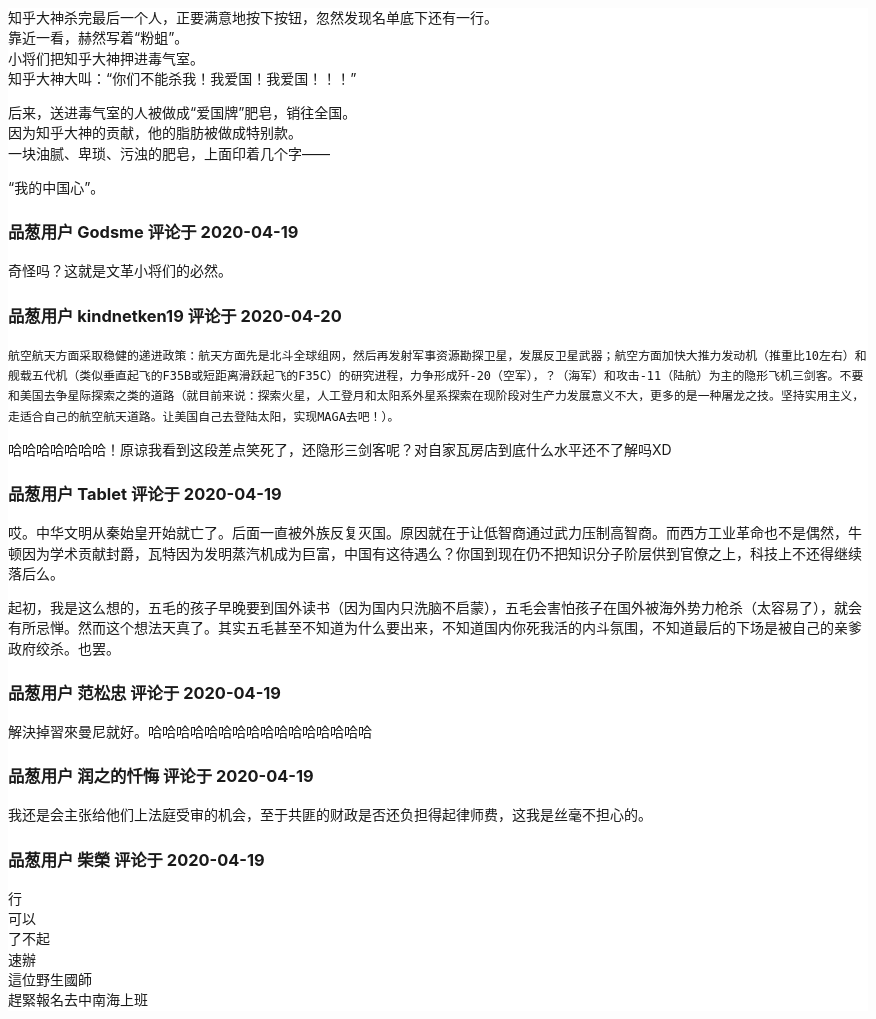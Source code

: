知乎大神杀完最后一个人，正要满意地按下按钮，忽然发现名单底下还有一行。  
靠近一看，赫然写着“粉蛆”。  
小将们把知乎大神押进毒气室。  
知乎大神大叫：“你们不能杀我！我爱国！我爱国！！！”  
  
后来，送进毒气室的人被做成“爱国牌”肥皂，销往全国。  
因为知乎大神的贡献，他的脂肪被做成特别款。  
一块油腻、卑琐、污浊的肥皂，上面印着几个字——  
  
“我的中国心”。
        


            
### 品葱用户 **Godsme** 评论于 2020-04-19
        
奇怪吗？这就是文革小将们的必然。
        


            
### 品葱用户 **kindnetken19** 评论于 2020-04-20
        
```
航空航天方面采取稳健的递进政策：航天方面先是北斗全球组网，然后再发射军事资源勘探卫星，发展反卫星武器；航空方面加快大推力发动机（推重比10左右）和舰载五代机（类似垂直起飞的F35B或短距离滑跃起飞的F35C）的研究进程，力争形成歼-20（空军），？（海军）和攻击-11（陆航）为主的隐形飞机三剑客。不要和美国去争星际探索之类的道路（就目前来说：探索火星，人工登月和太阳系外星系探索在现阶段对生产力发展意义不大，更多的是一种屠龙之技。坚持实用主义，走适合自己的航空航天道路。让美国自己去登陆太阳，实现MAGA去吧！）。
```

  
哈哈哈哈哈哈哈！原谅我看到这段差点笑死了，还隐形三剑客呢？对自家瓦房店到底什么水平还不了解吗XD
        


            
### 品葱用户 **Tablet** 评论于 2020-04-19
        
哎。中华文明从秦始皇开始就亡了。后面一直被外族反复灭国。原因就在于让低智商通过武力压制高智商。而西方工业革命也不是偶然，牛顿因为学术贡献封爵，瓦特因为发明蒸汽机成为巨富，中国有这待遇么？你国到现在仍不把知识分子阶层供到官僚之上，科技上不还得继续落后么。  
  
起初，我是这么想的，五毛的孩子早晚要到国外读书（因为国内只洗脑不启蒙），五毛会害怕孩子在国外被海外势力枪杀（太容易了），就会有所忌惮。然而这个想法天真了。其实五毛甚至不知道为什么要出来，不知道国内你死我活的内斗氛围，不知道最后的下场是被自己的亲爹政府绞杀。也罢。
        


            
### 品葱用户 **范松忠** 评论于 2020-04-19
        
解決掉習來曼尼就好。哈哈哈哈哈哈哈哈哈哈哈哈哈哈哈哈
        


            
### 品葱用户 **润之的忏悔** 评论于 2020-04-19
        
我还是会主张给他们上法庭受审的机会，至于共匪的财政是否还负担得起律师费，这我是丝毫不担心的。
        


            
### 品葱用户 **柴榮** 评论于 2020-04-19
        
行   
可以  
了不起  
速辦  
這位野生國師  
趕緊報名去中南海上班
        